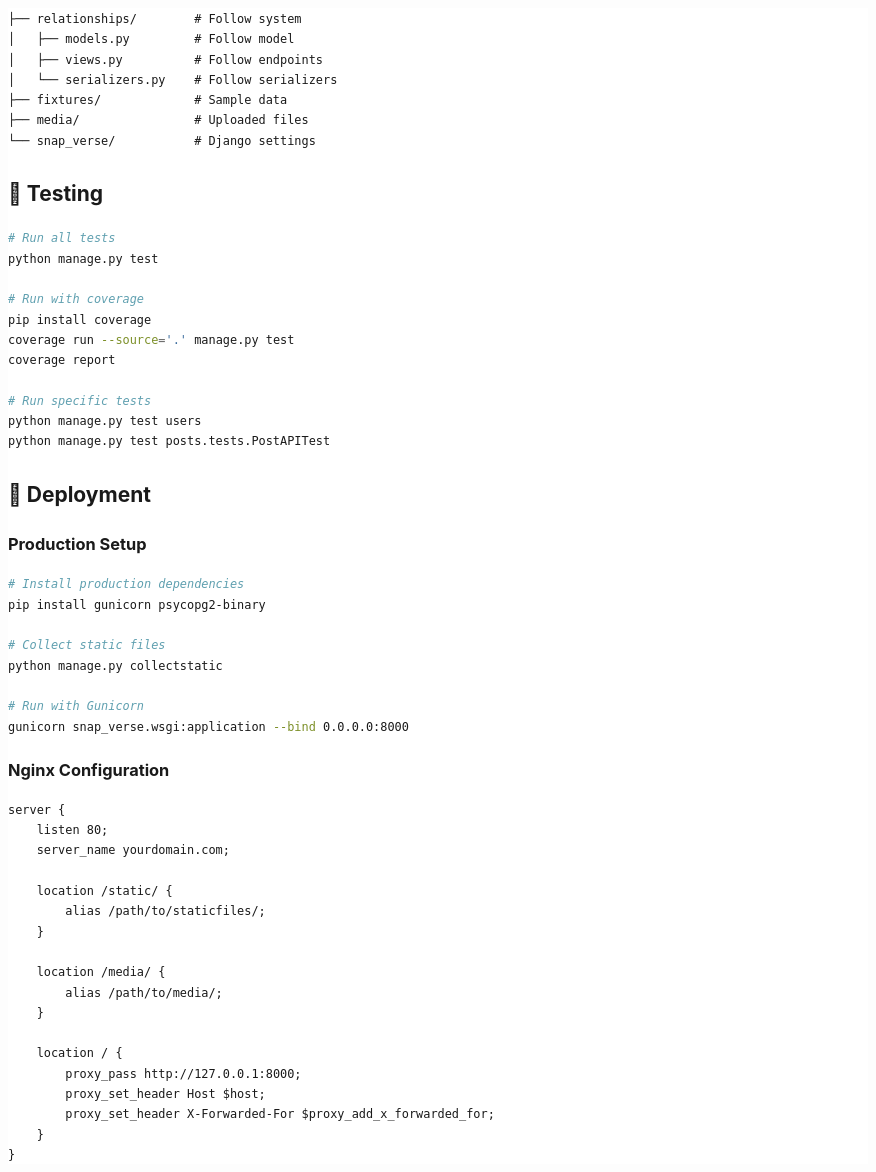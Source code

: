 ```
├── relationships/        # Follow system
│   ├── models.py         # Follow model
│   ├── views.py          # Follow endpoints
│   └── serializers.py    # Follow serializers
├── fixtures/             # Sample data
├── media/                # Uploaded files
└── snap_verse/           # Django settings
```

## 🧪 Testing

```bash
# Run all tests
python manage.py test

# Run with coverage
pip install coverage
coverage run --source='.' manage.py test
coverage report

# Run specific tests
python manage.py test users
python manage.py test posts.tests.PostAPITest
```

## 🚀 Deployment

### Production Setup

```bash
# Install production dependencies
pip install gunicorn psycopg2-binary

# Collect static files
python manage.py collectstatic

# Run with Gunicorn
gunicorn snap_verse.wsgi:application --bind 0.0.0.0:8000
```

### Nginx Configuration

```nginx
server {
    listen 80;
    server_name yourdomain.com;
    
    location /static/ {
        alias /path/to/staticfiles/;
    }
    
    location /media/ {
        alias /path/to/media/;
    }
    
    location / {
        proxy_pass http://127.0.0.1:8000;
        proxy_set_header Host $host;
        proxy_set_header X-Forwarded-For $proxy_add_x_forwarded_for;
    }
}
```
